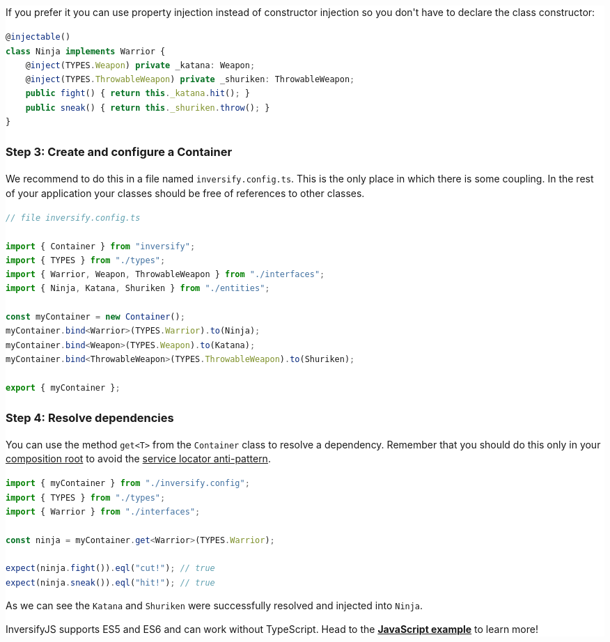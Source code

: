 If you prefer it you can use property injection instead of constructor injection so you don't have to declare the class constructor:

```ts
@injectable()
class Ninja implements Warrior {
    @inject(TYPES.Weapon) private _katana: Weapon;
    @inject(TYPES.ThrowableWeapon) private _shuriken: ThrowableWeapon;
    public fight() { return this._katana.hit(); }
    public sneak() { return this._shuriken.throw(); }
}
```

### Step 3: Create and configure a Container
We recommend to do this in a file named `inversify.config.ts`. This is the only place in which there is some coupling.
In the rest of your application your classes should be free of references to other classes.
```ts
// file inversify.config.ts

import { Container } from "inversify";
import { TYPES } from "./types";
import { Warrior, Weapon, ThrowableWeapon } from "./interfaces";
import { Ninja, Katana, Shuriken } from "./entities";

const myContainer = new Container();
myContainer.bind<Warrior>(TYPES.Warrior).to(Ninja);
myContainer.bind<Weapon>(TYPES.Weapon).to(Katana);
myContainer.bind<ThrowableWeapon>(TYPES.ThrowableWeapon).to(Shuriken);

export { myContainer };
```

### Step 4: Resolve dependencies
You can use the method `get<T>` from the `Container` class to resolve a dependency.
Remember that you should do this only in your [composition root](http://blog.ploeh.dk/2011/07/28/CompositionRoot/)
to avoid the [service locator anti-pattern](http://blog.ploeh.dk/2010/02/03/ServiceLocatorisanAnti-Pattern/).

```ts
import { myContainer } from "./inversify.config";
import { TYPES } from "./types";
import { Warrior } from "./interfaces";

const ninja = myContainer.get<Warrior>(TYPES.Warrior);

expect(ninja.fight()).eql("cut!"); // true
expect(ninja.sneak()).eql("hit!"); // true
```

As we can see the `Katana` and `Shuriken` were successfully resolved and injected into `Ninja`.

InversifyJS supports ES5 and ES6 and can work without TypeScript.
Head to the [**JavaScript example**](https://github.com/inversify/InversifyJS/blob/master/wiki/basic_js_example.md) to learn more!
